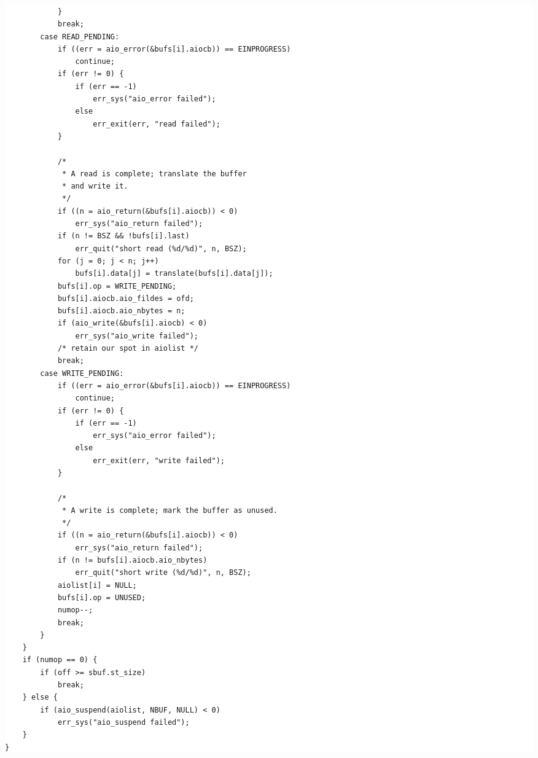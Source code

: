                 }
                break;
            case READ_PENDING:
                if ((err = aio_error(&bufs[i].aiocb)) == EINPROGRESS)
                    continue;
                if (err != 0) {
                    if (err == -1)
                        err_sys("aio_error failed");
                    else
                        err_exit(err, "read failed");
                }

                /*
                 * A read is complete; translate the buffer
                 * and write it.
                 */
                if ((n = aio_return(&bufs[i].aiocb)) < 0)
                    err_sys("aio_return failed");
                if (n != BSZ && !bufs[i].last)
                    err_quit("short read (%d/%d)", n, BSZ);
                for (j = 0; j < n; j++)
                    bufs[i].data[j] = translate(bufs[i].data[j]);
                bufs[i].op = WRITE_PENDING;
                bufs[i].aiocb.aio_fildes = ofd;
                bufs[i].aiocb.aio_nbytes = n;
                if (aio_write(&bufs[i].aiocb) < 0)
                    err_sys("aio_write failed");
                /* retain our spot in aiolist */
                break;
            case WRITE_PENDING:
                if ((err = aio_error(&bufs[i].aiocb)) == EINPROGRESS)
                    continue;
                if (err != 0) {
                    if (err == -1)
                        err_sys("aio_error failed");
                    else
                        err_exit(err, "write failed");
                }

                /*
                 * A write is complete; mark the buffer as unused.
                 */
                if ((n = aio_return(&bufs[i].aiocb)) < 0)
                    err_sys("aio_return failed");
                if (n != bufs[i].aiocb.aio_nbytes)
                    err_quit("short write (%d/%d)", n, BSZ);
                aiolist[i] = NULL;
                bufs[i].op = UNUSED;
                numop--;
                break;
            }
        }
        if (numop == 0) {
            if (off >= sbuf.st_size)
                break;
        } else {
            if (aio_suspend(aiolist, NBUF, NULL) < 0)
                err_sys("aio_suspend failed");
        }
    }
